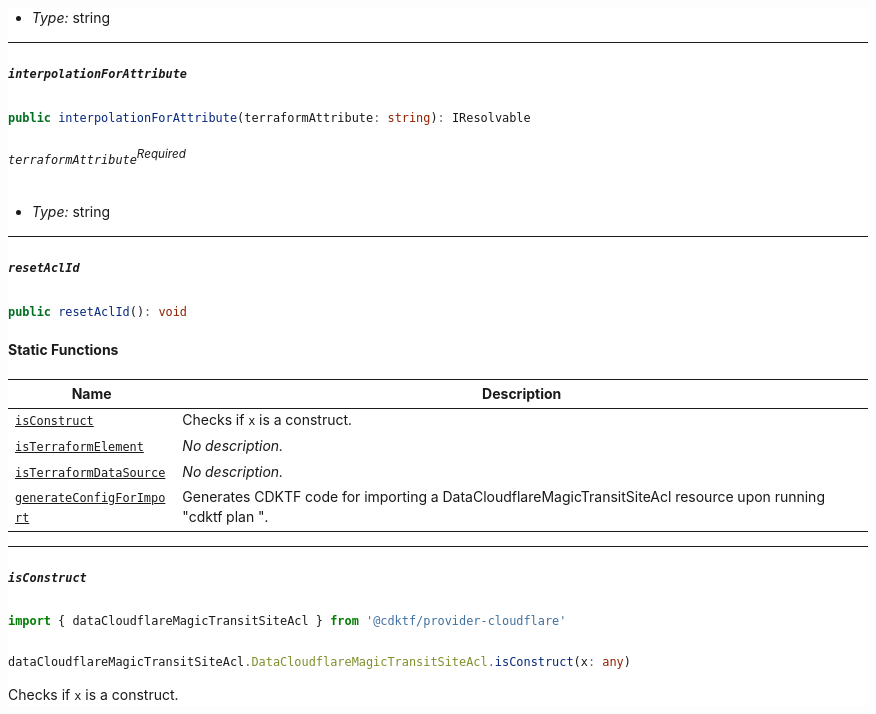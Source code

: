- *Type:* string

---

##### `interpolationForAttribute` <a name="interpolationForAttribute" id="@cdktf/provider-cloudflare.dataCloudflareMagicTransitSiteAcl.DataCloudflareMagicTransitSiteAcl.interpolationForAttribute"></a>

```typescript
public interpolationForAttribute(terraformAttribute: string): IResolvable
```

###### `terraformAttribute`<sup>Required</sup> <a name="terraformAttribute" id="@cdktf/provider-cloudflare.dataCloudflareMagicTransitSiteAcl.DataCloudflareMagicTransitSiteAcl.interpolationForAttribute.parameter.terraformAttribute"></a>

- *Type:* string

---

##### `resetAclId` <a name="resetAclId" id="@cdktf/provider-cloudflare.dataCloudflareMagicTransitSiteAcl.DataCloudflareMagicTransitSiteAcl.resetAclId"></a>

```typescript
public resetAclId(): void
```

#### Static Functions <a name="Static Functions" id="Static Functions"></a>

| **Name** | **Description** |
| --- | --- |
| <code><a href="#@cdktf/provider-cloudflare.dataCloudflareMagicTransitSiteAcl.DataCloudflareMagicTransitSiteAcl.isConstruct">isConstruct</a></code> | Checks if `x` is a construct. |
| <code><a href="#@cdktf/provider-cloudflare.dataCloudflareMagicTransitSiteAcl.DataCloudflareMagicTransitSiteAcl.isTerraformElement">isTerraformElement</a></code> | *No description.* |
| <code><a href="#@cdktf/provider-cloudflare.dataCloudflareMagicTransitSiteAcl.DataCloudflareMagicTransitSiteAcl.isTerraformDataSource">isTerraformDataSource</a></code> | *No description.* |
| <code><a href="#@cdktf/provider-cloudflare.dataCloudflareMagicTransitSiteAcl.DataCloudflareMagicTransitSiteAcl.generateConfigForImport">generateConfigForImport</a></code> | Generates CDKTF code for importing a DataCloudflareMagicTransitSiteAcl resource upon running "cdktf plan <stack-name>". |

---

##### `isConstruct` <a name="isConstruct" id="@cdktf/provider-cloudflare.dataCloudflareMagicTransitSiteAcl.DataCloudflareMagicTransitSiteAcl.isConstruct"></a>

```typescript
import { dataCloudflareMagicTransitSiteAcl } from '@cdktf/provider-cloudflare'

dataCloudflareMagicTransitSiteAcl.DataCloudflareMagicTransitSiteAcl.isConstruct(x: any)
```

Checks if `x` is a construct.
